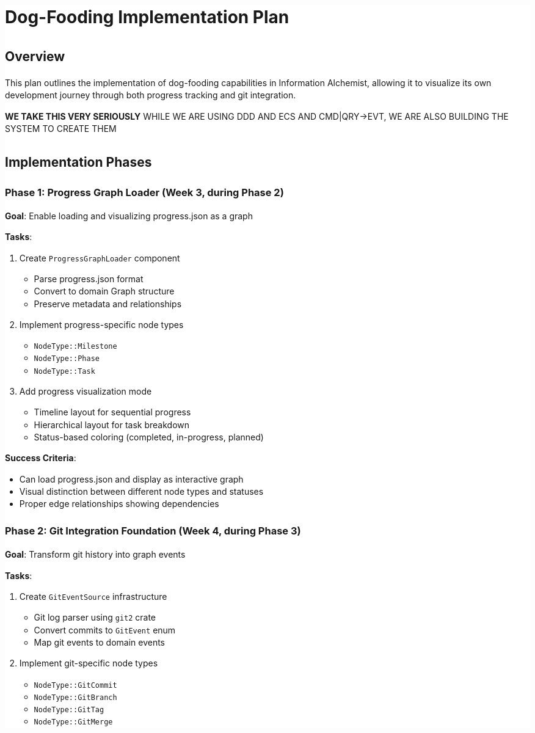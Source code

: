 # Dog-Fooding Implementation Plan

## Overview

This plan outlines the implementation of dog-fooding capabilities in Information Alchemist, allowing it to visualize its own development journey through both progress tracking and git integration.

**WE TAKE THIS VERY SERIOUSLY**
WHILE WE ARE USING DDD AND ECS AND CMD|QRY->EVT, WE ARE ALSO BUILDING THE SYSTEM TO CREATE THEM
## Implementation Phases

### Phase 1: Progress Graph Loader (Week 3, during Phase 2)

**Goal**: Enable loading and visualizing progress.json as a graph

**Tasks**:
1. Create `ProgressGraphLoader` component
   - Parse progress.json format
   - Convert to domain Graph structure
   - Preserve metadata and relationships

2. Implement progress-specific node types
   - `NodeType::Milestone`
   - `NodeType::Phase`
   - `NodeType::Task`

3. Add progress visualization mode
   - Timeline layout for sequential progress
   - Hierarchical layout for task breakdown
   - Status-based coloring (completed, in-progress, planned)

**Success Criteria**:
- Can load progress.json and display as interactive graph
- Visual distinction between different node types and statuses
- Proper edge relationships showing dependencies

### Phase 2: Git Integration Foundation (Week 4, during Phase 3)

**Goal**: Transform git history into graph events

**Tasks**:
1. Create `GitEventSource` infrastructure
   - Git log parser using `git2` crate
   - Convert commits to `GitEvent` enum
   - Map git events to domain events

2. Implement git-specific node types
   - `NodeType::GitCommit`
   - `NodeType::GitBranch`
   - `NodeType::GitTag`
   - `NodeType::GitMerge`
